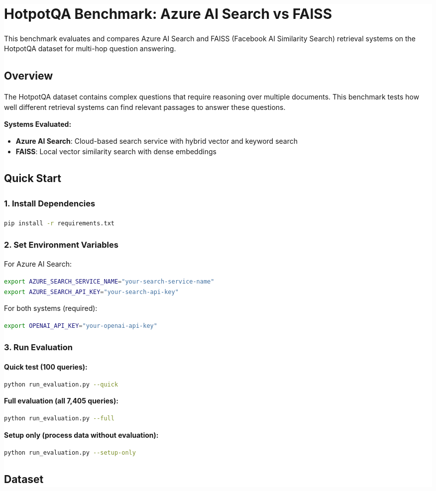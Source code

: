 # HotpotQA Benchmark: Azure AI Search vs FAISS

This benchmark evaluates and compares Azure AI Search and FAISS (Facebook AI Similarity Search) retrieval systems on the HotpotQA dataset for multi-hop question answering.

## Overview

The HotpotQA dataset contains complex questions that require reasoning over multiple documents. This benchmark tests how well different retrieval systems can find relevant passages to answer these questions.

**Systems Evaluated:**
- **Azure AI Search**: Cloud-based search service with hybrid vector and keyword search
- **FAISS**: Local vector similarity search with dense embeddings

## Quick Start

### 1. Install Dependencies

```bash
pip install -r requirements.txt
```

### 2. Set Environment Variables

For Azure AI Search:
```bash
export AZURE_SEARCH_SERVICE_NAME="your-search-service-name"
export AZURE_SEARCH_API_KEY="your-search-api-key"
```

For both systems (required):
```bash
export OPENAI_API_KEY="your-openai-api-key"
```

### 3. Run Evaluation

**Quick test (100 queries):**
```bash
python run_evaluation.py --quick
```

**Full evaluation (all 7,405 queries):**
```bash
python run_evaluation.py --full
```

**Setup only (process data without evaluation):**
```bash
python run_evaluation.py --setup-only
```

## Dataset
